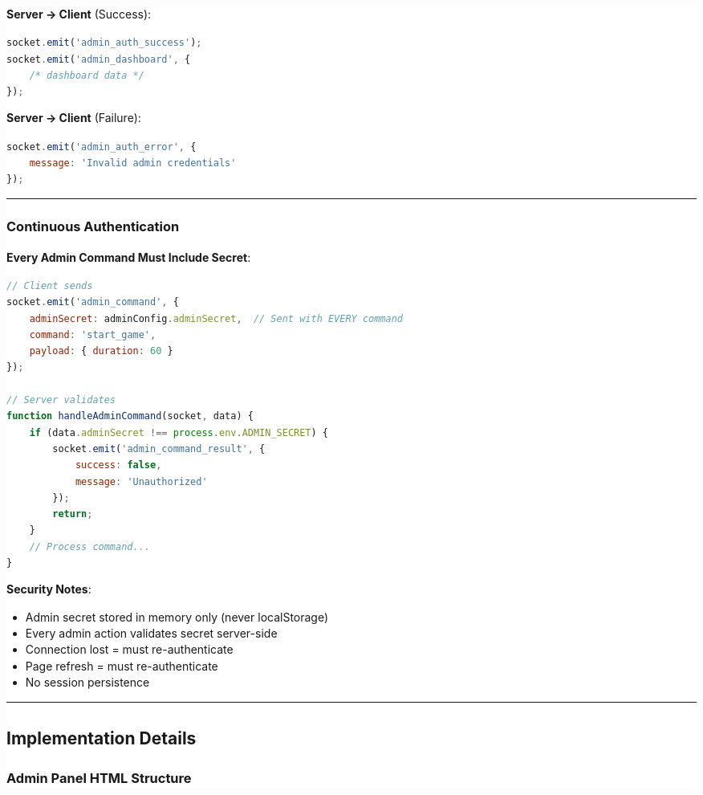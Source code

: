 **Server → Client** (Success):
```javascript
socket.emit('admin_auth_success');
socket.emit('admin_dashboard', {
    /* dashboard data */
});
```

**Server → Client** (Failure):
```javascript
socket.emit('admin_auth_error', {
    message: 'Invalid admin credentials'
});
```

---

### Continuous Authentication

**Every Admin Command Must Include Secret**:

```javascript
// Client sends
socket.emit('admin_command', {
    adminSecret: adminConfig.adminSecret,  // Sent with EVERY command
    command: 'start_game',
    payload: { duration: 60 }
});

// Server validates
function handleAdminCommand(socket, data) {
    if (data.adminSecret !== process.env.ADMIN_SECRET) {
        socket.emit('admin_command_result', {
            success: false,
            message: 'Unauthorized'
        });
        return;
    }
    // Process command...
}
```

**Security Notes**:
- Admin secret stored in memory only (never localStorage)
- Every admin action validates secret server-side
- Connection lost = must re-authenticate
- Page refresh = must re-authenticate
- No session persistence

---

## Implementation Details

### Admin Panel HTML Structure
